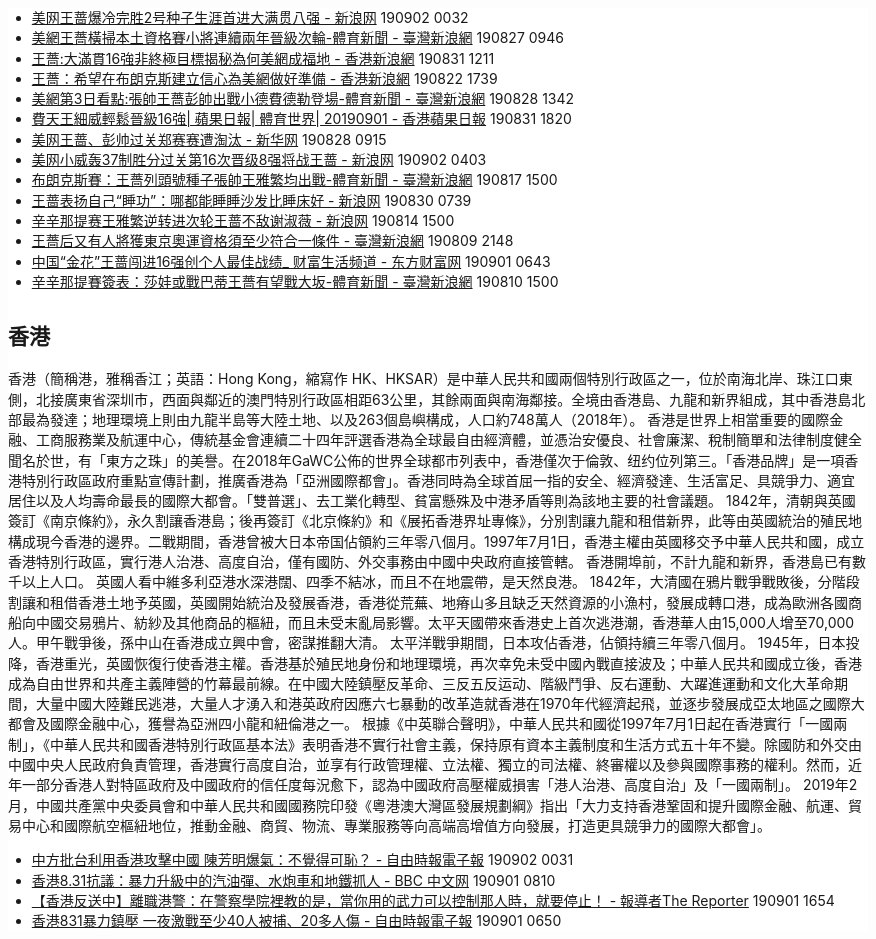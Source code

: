 - [美网王蔷爆冷完胜2号种子生涯首进大满贯八强 - 新浪网](http://sports.sina.com.cn/tennis/china/2019-09-02/doc-iicezzrq2745889.shtml "美网王蔷爆冷完胜2号种子生涯首进大满贯八强 - 新浪网") 190902 0032
- [美網王薔橫掃本土資格賽小將連續兩年晉級次輪-體育新聞 - 臺灣新浪網](https://news.sina.com.tw/article/20190827/32456188.html "美網王薔橫掃本土資格賽小將連續兩年晉級次輪-體育新聞 - 臺灣新浪網") 190827 0946
- [王薔:大滿貫16強非終極目標揭秘為何美網成福地 - 香港新浪網](https://m.sina.com.hk/news/article/20190831/4/102/2/%E7%8E%8B%E8%96%94-%E5%A4%A7%E6%BB%BF%E8%B2%AB16%E5%BC%B7%E9%9D%9E%E7%B5%82%E6%A5%B5%E7%9B%AE%E6%A8%99-%E6%8F%AD%E7%A7%98%E7%82%BA%E4%BD%95%E7%BE%8E%E7%B6%B2%E6%88%90%E7%A6%8F%E5%9C%B0-10571811.html "王薔:大滿貫16強非終極目標揭秘為何美網成福地 - 香港新浪網") 190831 1211
- [王薔：希望在布朗克斯建立信心為美網做好準備 - 香港新浪網](https://m.sina.com.hk/news/article/20190822/0/4/2/%E7%8E%8B%E8%96%94-%E5%B8%8C%E6%9C%9B%E5%9C%A8%E5%B8%83%E6%9C%97%E5%85%8B%E6%96%AF%E5%BB%BA%E7%AB%8B%E4%BF%A1%E5%BF%83-%E7%82%BA%E7%BE%8E%E7%B6%B2%E5%81%9A%E5%A5%BD%E6%BA%96%E5%82%99-10535852.html "王薔：希望在布朗克斯建立信心為美網做好準備 - 香港新浪網") 190822 1739
- [美網第3日看點:張帥王薔彭帥出戰小德費德勒登場-體育新聞 - 臺灣新浪網](https://news.sina.com.tw/article/20190828/32475516.html "美網第3日看點:張帥王薔彭帥出戰小德費德勒登場-體育新聞 - 臺灣新浪網") 190828 1342
- [費天王細威輕鬆晉級16強| 蘋果日報| 體育世界| 20190901 - 香港蘋果日報](https://hk.sports.appledaily.com/sports/daily/article/20190901/20759999 "費天王細威輕鬆晉級16強| 蘋果日報| 體育世界| 20190901 - 香港蘋果日報") 190831 1820
- [美网王蔷、彭帅过关郑赛赛遭淘汰 - 新华网](http://sports.xinhuanet.com/c/2019-08/28/c_1124930394.htm "美网王蔷、彭帅过关郑赛赛遭淘汰 - 新华网") 190828 0915
- [美网小威轰37制胜分过关第16次晋级8强将战王蔷 - 新浪网](https://sports.sina.com.cn/tennis/wta/2019-09-02/doc-iicezueu2722334.shtml "美网小威轰37制胜分过关第16次晋级8强将战王蔷 - 新浪网") 190902 0403
- [布朗克斯賽：王薔列頭號種子張帥王雅繁均出戰-體育新聞 - 臺灣新浪網](https://news.sina.com.tw/article/20190817/32346262.html "布朗克斯賽：王薔列頭號種子張帥王雅繁均出戰-體育新聞 - 臺灣新浪網") 190817 1500
- [王蔷表扬自己“睡功”：哪都能睡睡沙发比睡床好 - 新浪网](http://sports.sina.com.cn/tennis/china/2019-08-30/doc-iicezzrq2139483.shtml "王蔷表扬自己“睡功”：哪都能睡睡沙发比睡床好 - 新浪网") 190830 0739
- [辛辛那提赛王雅繁逆转进次轮王蔷不敌谢淑薇 - 新浪网](http://sports.sina.com.cn/tennis/china/2019-08-14/doc-ihytcitm9017238.shtml "辛辛那提赛王雅繁逆转进次轮王蔷不敌谢淑薇 - 新浪网") 190814 1500
- [王薔后又有人將獲東京奧運資格須至少符合一條件 - 臺灣新浪網](https://news.sina.com.tw/article/20190809/32264020.html "王薔后又有人將獲東京奧運資格須至少符合一條件 - 臺灣新浪網") 190809 2148
- [中国“金花”王蔷闯进16强创个人最佳战绩_ 财富生活频道 - 东方财富网](http://life.eastmoney.com/a/201909011224049885.html "中国“金花”王蔷闯进16强创个人最佳战绩_ 财富生活频道 - 东方财富网") 190901 0643
- [辛辛那提賽簽表：莎娃或戰巴蒂王薔有望戰大坂-體育新聞 - 臺灣新浪網](https://news.sina.com.tw/article/20190810/32267128.html "辛辛那提賽簽表：莎娃或戰巴蒂王薔有望戰大坂-體育新聞 - 臺灣新浪網") 190810 1500

## 香港

香港（簡稱港，雅稱香江；英語：Hong Kong，縮寫作 HK、HKSAR）是中華人民共和國兩個特別行政區之一，位於南海北岸、珠江口東側，北接廣東省深圳市，西面與鄰近的澳門特別行政區相距63公里，其餘兩面與南海鄰接。全境由香港島、九龍和新界組成，其中香港島北部最為發達；地理環境上則由九龍半島等大陸土地、以及263個島嶼構成，人口約748萬人（2018年）。
香港是世界上相當重要的國際金融、工商服務業及航運中心，傳統基金會連續二十四年評選香港為全球最自由經濟體，並憑治安優良、社會廉潔、稅制簡單和法律制度健全聞名於世，有「東方之珠」的美譽。在2018年GaWC公佈的世界全球都市列表中，香港僅次于倫敦、纽约位列第三。「香港品牌」是一項香港特別行政區政府重點宣傳計劃，推廣香港為「亞洲國際都會」。香港同時為全球首屈一指的安全、經濟發達、生活富足、具競爭力、適宜居住以及人均壽命最長的國際大都會。「雙普選」、去工業化轉型、貧富懸殊及中港矛盾等則為該地主要的社會議題。
1842年，清朝與英國簽訂《南京條約》，永久割讓香港島；後再簽訂《北京條約》和《展拓香港界址專條》，分別割讓九龍和租借新界，此等由英國統治的殖民地構成現今香港的邊界。二戰期間，香港曾被大日本帝国佔領約三年零八個月。1997年7月1日，香港主權由英國移交予中華人民共和國，成立香港特別行政區，實行港人治港、高度自治，僅有國防、外交事務由中國中央政府直接管轄。
香港開埠前，不計九龍和新界，香港島已有數千以上人口。 英國人看中維多利亞港水深港闊、四季不結冰，而且不在地震帶，是天然良港。 1842年，大清國在鴉片戰爭戰敗後，分階段割讓和租借香港土地予英國，英國開始統治及發展香港，香港從荒蕪、地瘠山多且缺乏天然資源的小漁村，發展成轉口港，成為歐洲各國商船向中國交易鴉片、紡紗及其他商品的樞紐，而且未受末亂局影響。太平天國帶來香港史上首次逃港潮，香港華人由15,000人增至70,000人。甲午戰爭後，孫中山在香港成立興中會，密謀推翻大清。
太平洋戰爭期間，日本攻佔香港，佔領持續三年零八個月。 1945年，日本投降，香港重光，英國恢復行使香港主權。香港基於殖民地身份和地理環境，再次幸免未受中國內戰直接波及；中華人民共和國成立後，香港成為自由世界和共產主義陣營的竹幕最前線。在中國大陸鎮壓反革命、三反五反运动、階級鬥爭、反右運動、大躍進運動和文化大革命期間，大量中國大陸難民逃港，大量人才湧入和港英政府因應六七暴動的改革造就香港在1970年代經濟起飛，並逐步發展成亞太地區之國際大都會及國際金融中心，獲譽為亞洲四小龍和紐倫港之一。
根據《中英聯合聲明》，中華人民共和國從1997年7月1日起在香港實行「一國兩制」，《中華人民共和國香港特別行政區基本法》表明香港不實行社會主義，保持原有資本主義制度和生活方式五十年不變。除國防和外交由中國中央人民政府負責管理，香港實行高度自治，並享有行政管理權、立法權、獨立的司法權、終審權以及參與國際事務的權利。然而，近年一部分香港人對特區政府及中國政府的信任度每況愈下，認為中國政府高壓權威損害「港人治港、高度自治」及「一國兩制」。
2019年2月，中國共產黨中央委員會和中華人民共和國國務院印發《粵港澳大灣區發展規劃綱》指出「大力支持香港鞏固和提升國際金融、航運、貿易中心和國際航空樞紐地位，推動金融、商貿、物流、專業服務等向高端高增值方向發展，打造更具競爭力的國際大都會」。
- [中方批台利用香港攻擊中國 陳芳明爆氣：不覺得可恥？ - 自由時報電子報](https://news.ltn.com.tw/news/politics/breakingnews/2902934 "中方批台利用香港攻擊中國 陳芳明爆氣：不覺得可恥？ - 自由時報電子報") 190902 0031
- [香港8.31抗議：暴力升級中的汽油彈、水炮車和地鐵抓人 - BBC 中文网](https://www.bbc.com/zhongwen/trad/chinese-news-49536810 "香港8.31抗議：暴力升級中的汽油彈、水炮車和地鐵抓人 - BBC 中文网") 190901 0810
- [【香港反送中】離職港警：在警察學院裡教的是，當你用的武力可以控制那人時，就要停止！ - 報導者The Reporter](https://www.twreporter.org/a/hong-kong-extradition-law-interview-police "【香港反送中】離職港警：在警察學院裡教的是，當你用的武力可以控制那人時，就要停止！ - 報導者The Reporter") 190901 1654
- [香港831暴力鎮壓 一夜激戰至少40人被捕、20多人傷 - 自由時報電子報](https://news.ltn.com.tw/news/world/breakingnews/2902285 "香港831暴力鎮壓 一夜激戰至少40人被捕、20多人傷 - 自由時報電子報") 190901 0650